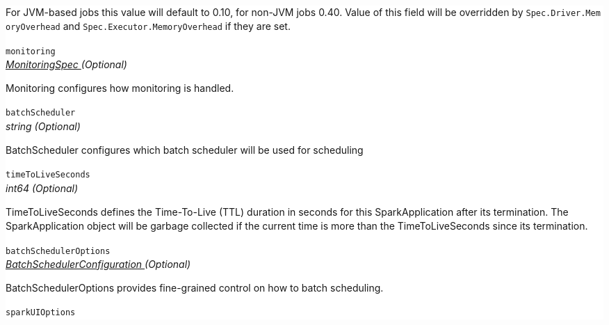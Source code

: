 For JVM-based jobs this value will default to 0.10, for non-JVM jobs 0.40. Value of this field will
be overridden by <code>Spec.Driver.MemoryOverhead</code> and <code>Spec.Executor.MemoryOverhead</code> if they are set.</p>
</td>
</tr>
<tr>
<td>
<code>monitoring</code><br/>
<em>
<a href="#sparkoperator.k8s.io/v1beta2.MonitoringSpec">
MonitoringSpec
</a>
</em>
</td>
<td>
<em>(Optional)</em>
<p>Monitoring configures how monitoring is handled.</p>
</td>
</tr>
<tr>
<td>
<code>batchScheduler</code><br/>
<em>
string
</em>
</td>
<td>
<em>(Optional)</em>
<p>BatchScheduler configures which batch scheduler will be used for scheduling</p>
</td>
</tr>
<tr>
<td>
<code>timeToLiveSeconds</code><br/>
<em>
int64
</em>
</td>
<td>
<em>(Optional)</em>
<p>TimeToLiveSeconds defines the Time-To-Live (TTL) duration in seconds for this SparkApplication
after its termination.
The SparkApplication object will be garbage collected if the current time is more than the
TimeToLiveSeconds since its termination.</p>
</td>
</tr>
<tr>
<td>
<code>batchSchedulerOptions</code><br/>
<em>
<a href="#sparkoperator.k8s.io/v1beta2.BatchSchedulerConfiguration">
BatchSchedulerConfiguration
</a>
</em>
</td>
<td>
<em>(Optional)</em>
<p>BatchSchedulerOptions provides fine-grained control on how to batch scheduling.</p>
</td>
</tr>
<tr>
<td>
<code>sparkUIOptions</code><br/>
<em>